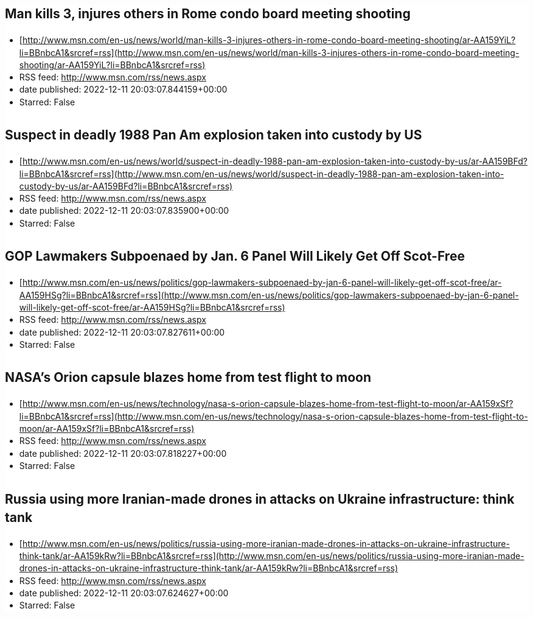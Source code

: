 

## Man kills 3, injures others in Rome condo board meeting shooting
 - [http://www.msn.com/en-us/news/world/man-kills-3-injures-others-in-rome-condo-board-meeting-shooting/ar-AA159YiL?li=BBnbcA1&srcref=rss](http://www.msn.com/en-us/news/world/man-kills-3-injures-others-in-rome-condo-board-meeting-shooting/ar-AA159YiL?li=BBnbcA1&srcref=rss)
 - RSS feed: http://www.msn.com/rss/news.aspx
 - date published: 2022-12-11 20:03:07.844159+00:00
 - Starred: False



## Suspect in deadly 1988 Pan Am explosion taken into custody by US
 - [http://www.msn.com/en-us/news/world/suspect-in-deadly-1988-pan-am-explosion-taken-into-custody-by-us/ar-AA159BFd?li=BBnbcA1&srcref=rss](http://www.msn.com/en-us/news/world/suspect-in-deadly-1988-pan-am-explosion-taken-into-custody-by-us/ar-AA159BFd?li=BBnbcA1&srcref=rss)
 - RSS feed: http://www.msn.com/rss/news.aspx
 - date published: 2022-12-11 20:03:07.835900+00:00
 - Starred: False



## GOP Lawmakers Subpoenaed by Jan. 6 Panel Will Likely Get Off Scot-Free
 - [http://www.msn.com/en-us/news/politics/gop-lawmakers-subpoenaed-by-jan-6-panel-will-likely-get-off-scot-free/ar-AA159HSg?li=BBnbcA1&srcref=rss](http://www.msn.com/en-us/news/politics/gop-lawmakers-subpoenaed-by-jan-6-panel-will-likely-get-off-scot-free/ar-AA159HSg?li=BBnbcA1&srcref=rss)
 - RSS feed: http://www.msn.com/rss/news.aspx
 - date published: 2022-12-11 20:03:07.827611+00:00
 - Starred: False



## NASA’s Orion capsule blazes home from test flight to moon
 - [http://www.msn.com/en-us/news/technology/nasa-s-orion-capsule-blazes-home-from-test-flight-to-moon/ar-AA159xSf?li=BBnbcA1&srcref=rss](http://www.msn.com/en-us/news/technology/nasa-s-orion-capsule-blazes-home-from-test-flight-to-moon/ar-AA159xSf?li=BBnbcA1&srcref=rss)
 - RSS feed: http://www.msn.com/rss/news.aspx
 - date published: 2022-12-11 20:03:07.818227+00:00
 - Starred: False



## Russia using more Iranian-made drones in attacks on Ukraine infrastructure: think tank
 - [http://www.msn.com/en-us/news/politics/russia-using-more-iranian-made-drones-in-attacks-on-ukraine-infrastructure-think-tank/ar-AA159kRw?li=BBnbcA1&srcref=rss](http://www.msn.com/en-us/news/politics/russia-using-more-iranian-made-drones-in-attacks-on-ukraine-infrastructure-think-tank/ar-AA159kRw?li=BBnbcA1&srcref=rss)
 - RSS feed: http://www.msn.com/rss/news.aspx
 - date published: 2022-12-11 20:03:07.624627+00:00
 - Starred: False
